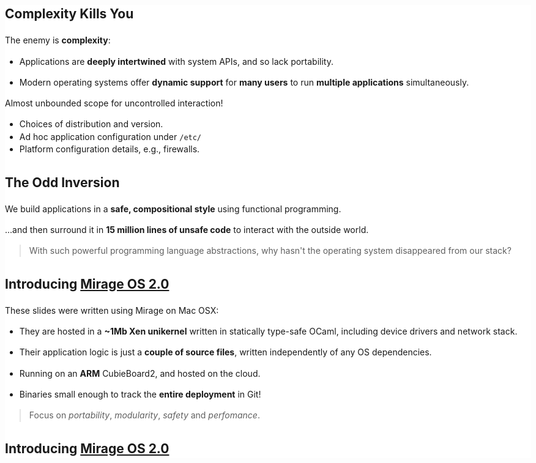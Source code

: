 ## Complexity Kills You

The enemy is **complexity**:

+ Applications are **deeply intertwined** with system APIs, and so lack
  portability.

+ Modern operating systems offer **dynamic support** for **many users** to run
  **multiple applications** simultaneously.

Almost unbounded scope for uncontrolled interaction!



+ Choices of distribution and version.
+ Ad hoc application configuration under `/etc/`
+ Platform configuration details, e.g., firewalls.




## The Odd Inversion

We build applications in a **safe, compositional style** using
functional programming.

...and then surround it in **15 million lines of unsafe code** to
interact with the outside world.

> With such powerful programming language abstractions,
> why hasn't the operating system disappeared from our
> stack?


## Introducing [Mirage OS 2.0](http://openmirage.org/)

These slides were written using Mirage on Mac OSX:

- They are hosted in a **~1Mb Xen unikernel** written in statically type-safe
  OCaml, including device drivers and network stack.

- Their application logic is just a **couple of source files**, written
  independently of any OS dependencies.

- Running on an **ARM** CubieBoard2, and hosted on the cloud.

- Binaries small enough to track the **entire deployment** in Git!

> Focus on *portability*, *modularity*, *safety* and *perfomance*.


## Introducing [Mirage OS 2.0](http://openmirage.org/)

<p class="stretch center">
